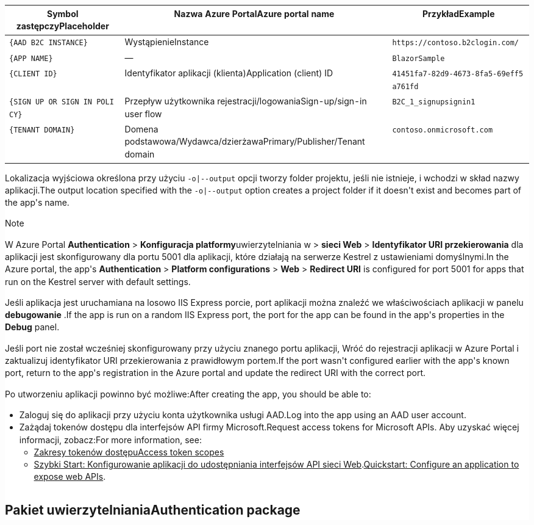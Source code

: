 | <span data-ttu-id="83acc-134">Symbol zastępczy</span><span class="sxs-lookup"><span data-stu-id="83acc-134">Placeholder</span></span>                   | <span data-ttu-id="83acc-135">Nazwa Azure Portal</span><span class="sxs-lookup"><span data-stu-id="83acc-135">Azure portal name</span></span>               | <span data-ttu-id="83acc-136">Przykład</span><span class="sxs-lookup"><span data-stu-id="83acc-136">Example</span></span>                                |
| ----------------------------- | ------------------------------- | -------------------------------------- |
| `{AAD B2C INSTANCE}`          | <span data-ttu-id="83acc-137">Wystąpienie</span><span class="sxs-lookup"><span data-stu-id="83acc-137">Instance</span></span>                        | `https://contoso.b2clogin.com/`        |
| `{APP NAME}`                  | &mdash;                         | `BlazorSample`                         |
| `{CLIENT ID}`                 | <span data-ttu-id="83acc-138">Identyfikator aplikacji (klienta)</span><span class="sxs-lookup"><span data-stu-id="83acc-138">Application (client) ID</span></span>         | `41451fa7-82d9-4673-8fa5-69eff5a761fd` |
| `{SIGN UP OR SIGN IN POLICY}` | <span data-ttu-id="83acc-139">Przepływ użytkownika rejestracji/logowania</span><span class="sxs-lookup"><span data-stu-id="83acc-139">Sign-up/sign-in user flow</span></span>       | `B2C_1_signupsignin1`                  |
| `{TENANT DOMAIN}`             | <span data-ttu-id="83acc-140">Domena podstawowa/Wydawca/dzierżawa</span><span class="sxs-lookup"><span data-stu-id="83acc-140">Primary/Publisher/Tenant domain</span></span> | `contoso.onmicrosoft.com`              |

<span data-ttu-id="83acc-141">Lokalizacja wyjściowa określona przy użyciu `-o|--output` opcji tworzy folder projektu, jeśli nie istnieje, i wchodzi w skład nazwy aplikacji.</span><span class="sxs-lookup"><span data-stu-id="83acc-141">The output location specified with the `-o|--output` option creates a project folder if it doesn't exist and becomes part of the app's name.</span></span>

> [!NOTE]
> <span data-ttu-id="83acc-142">W Azure Portal **Authentication**  >  **Konfiguracja platformy**uwierzytelniania w  >  **sieci Web**  >  **Identyfikator URI przekierowania** dla aplikacji jest skonfigurowany dla portu 5001 dla aplikacji, które działają na serwerze Kestrel z ustawieniami domyślnymi.</span><span class="sxs-lookup"><span data-stu-id="83acc-142">In the Azure portal, the app's **Authentication** > **Platform configurations** > **Web** > **Redirect URI** is configured for port 5001 for apps that run on the Kestrel server with default settings.</span></span>
>
> <span data-ttu-id="83acc-143">Jeśli aplikacja jest uruchamiana na losowo IIS Express porcie, port aplikacji można znaleźć we właściwościach aplikacji w panelu **debugowanie** .</span><span class="sxs-lookup"><span data-stu-id="83acc-143">If the app is run on a random IIS Express port, the port for the app can be found in the app's properties in the **Debug** panel.</span></span>
>
> <span data-ttu-id="83acc-144">Jeśli port nie został wcześniej skonfigurowany przy użyciu znanego portu aplikacji, Wróć do rejestracji aplikacji w Azure Portal i zaktualizuj identyfikator URI przekierowania z prawidłowym portem.</span><span class="sxs-lookup"><span data-stu-id="83acc-144">If the port wasn't configured earlier with the app's known port, return to the app's registration in the Azure portal and update the redirect URI with the correct port.</span></span>

<span data-ttu-id="83acc-145">Po utworzeniu aplikacji powinno być możliwe:</span><span class="sxs-lookup"><span data-stu-id="83acc-145">After creating the app, you should be able to:</span></span>

* <span data-ttu-id="83acc-146">Zaloguj się do aplikacji przy użyciu konta użytkownika usługi AAD.</span><span class="sxs-lookup"><span data-stu-id="83acc-146">Log into the app using an AAD user account.</span></span>
* <span data-ttu-id="83acc-147">Zażądaj tokenów dostępu dla interfejsów API firmy Microsoft.</span><span class="sxs-lookup"><span data-stu-id="83acc-147">Request access tokens for Microsoft APIs.</span></span> <span data-ttu-id="83acc-148">Aby uzyskać więcej informacji, zobacz:</span><span class="sxs-lookup"><span data-stu-id="83acc-148">For more information, see:</span></span>
  * [<span data-ttu-id="83acc-149">Zakresy tokenów dostępu</span><span class="sxs-lookup"><span data-stu-id="83acc-149">Access token scopes</span></span>](#access-token-scopes)
  * <span data-ttu-id="83acc-150">[Szybki Start: Konfigurowanie aplikacji do udostępniania interfejsów API sieci Web](/azure/active-directory/develop/quickstart-configure-app-expose-web-apis).</span><span class="sxs-lookup"><span data-stu-id="83acc-150">[Quickstart: Configure an application to expose web APIs](/azure/active-directory/develop/quickstart-configure-app-expose-web-apis).</span></span>

## <a name="authentication-package"></a><span data-ttu-id="83acc-151">Pakiet uwierzytelniania</span><span class="sxs-lookup"><span data-stu-id="83acc-151">Authentication package</span></span>
